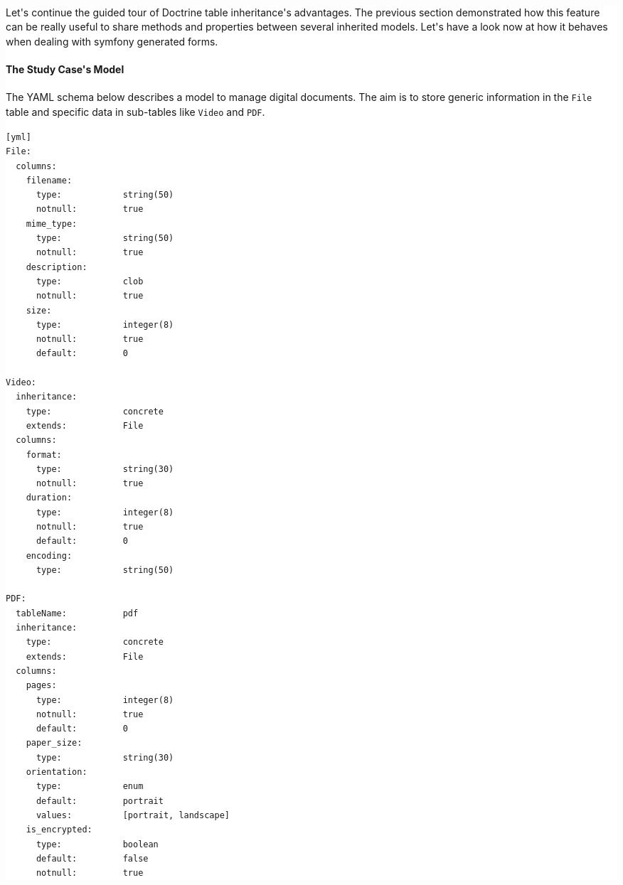 Let's continue the guided tour of Doctrine table inheritance's advantages.
The previous section demonstrated how this feature can be really useful to
share methods and properties between several inherited models. Let's have a look
now at how it behaves when dealing with symfony generated forms.

#### The Study Case's Model ####

The YAML schema below describes a model to manage digital documents. The aim is
to store generic information in the `File` table and specific data in sub-tables
like `Video` and `PDF`.

    [yml]
    File:
      columns:
        filename:
          type:            string(50)
          notnull:         true
        mime_type:
          type:            string(50)
          notnull:         true
        description:
          type:            clob
          notnull:         true
        size:
          type:            integer(8)
          notnull:         true
          default:         0

    Video:
      inheritance:
        type:              concrete
        extends:           File
      columns:
        format:
          type:            string(30)
          notnull:         true
        duration:
          type:            integer(8)
          notnull:         true
          default:         0
        encoding:
          type:            string(50)

    PDF:
      tableName:           pdf
      inheritance:
        type:              concrete
        extends:           File
      columns:
        pages:
          type:            integer(8)
          notnull:         true
          default:         0
        paper_size:
          type:            string(30)
        orientation:
          type:            enum
          default:         portrait
          values:          [portrait, landscape]
        is_encrypted:
          type:            boolean
          default:         false
          notnull:         true
